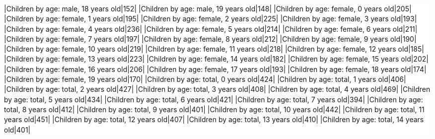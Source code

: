 |Children by age: male, 18 years old|152|
|Children by age: male, 19 years old|148|
|Children by age: female, 0 years old|205|
|Children by age: female, 1 years old|195|
|Children by age: female, 2 years old|225|
|Children by age: female, 3 years old|193|
|Children by age: female, 4 years old|236|
|Children by age: female, 5 years old|214|
|Children by age: female, 6 years old|211|
|Children by age: female, 7 years old|197|
|Children by age: female, 8 years old|212|
|Children by age: female, 9 years old|190|
|Children by age: female, 10 years old|219|
|Children by age: female, 11 years old|218|
|Children by age: female, 12 years old|185|
|Children by age: female, 13 years old|223|
|Children by age: female, 14 years old|182|
|Children by age: female, 15 years old|202|
|Children by age: female, 16 years old|206|
|Children by age: female, 17 years old|193|
|Children by age: female, 18 years old|174|
|Children by age: female, 19 years old|170|
|Children by age: total, 0 years old|424|
|Children by age: total, 1 years old|406|
|Children by age: total, 2 years old|427|
|Children by age: total, 3 years old|408|
|Children by age: total, 4 years old|469|
|Children by age: total, 5 years old|434|
|Children by age: total, 6 years old|421|
|Children by age: total, 7 years old|394|
|Children by age: total, 8 years old|412|
|Children by age: total, 9 years old|401|
|Children by age: total, 10 years old|442|
|Children by age: total, 11 years old|451|
|Children by age: total, 12 years old|407|
|Children by age: total, 13 years old|410|
|Children by age: total, 14 years old|401|